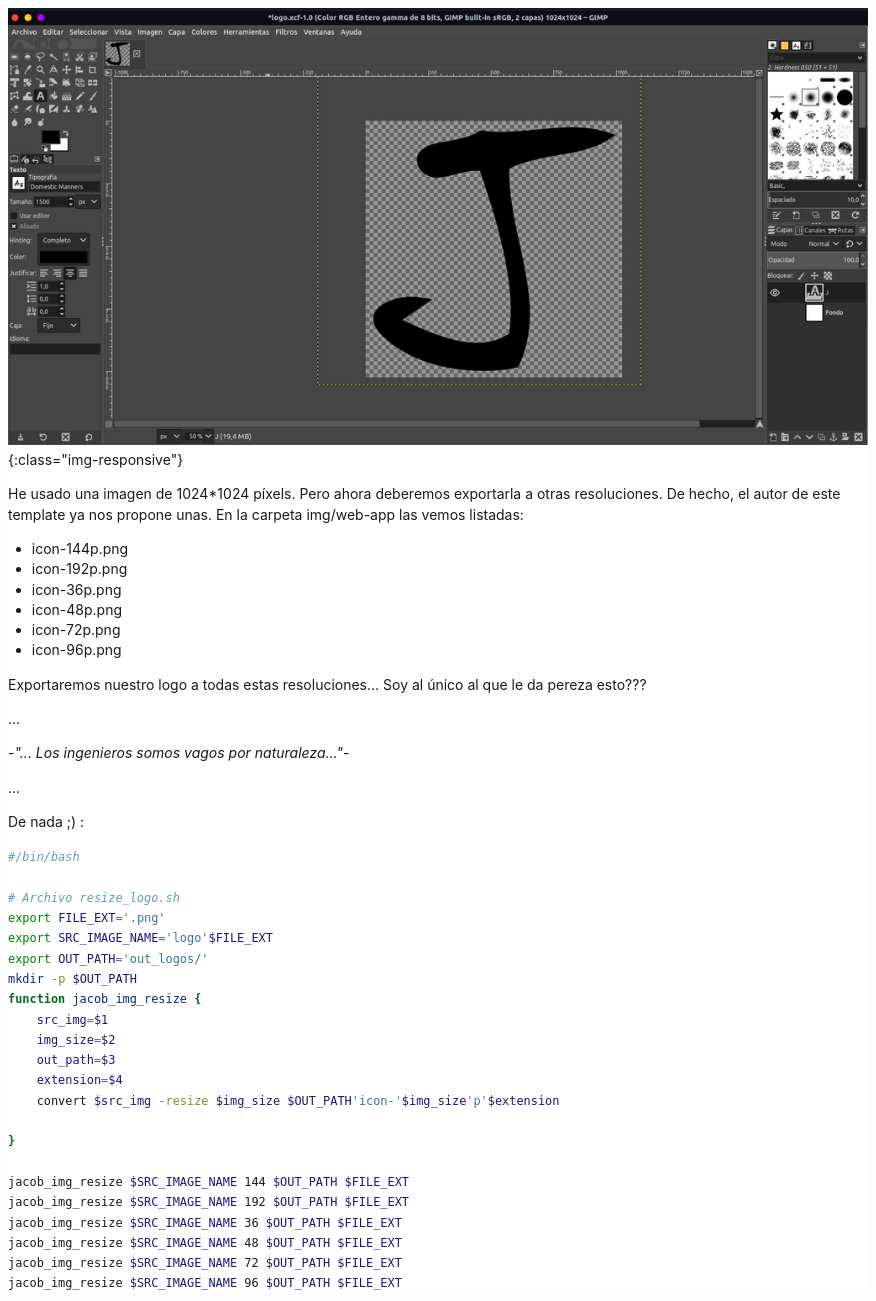 ![image-title-here](/img/screenshots/p3_2.jpg){:class="img-responsive"}

He usado una imagen de 1024*1024 píxels. Pero ahora deberemos exportarla a otras resoluciones. De hecho, el autor de este template ya nos propone unas. En la carpeta img/web-app las vemos listadas:
* icon-144p.png
* icon-192p.png
* icon-36p.png
* icon-48p.png
* icon-72p.png
* icon-96p.png

Exportaremos nuestro logo a todas estas resoluciones... Soy al único al que le da pereza esto???  

...

-_"... Los ingenieros somos vagos por naturaleza..."_-

...

De nada ;) :

```bash
#/bin/bash

# Archivo resize_logo.sh
export FILE_EXT='.png'
export SRC_IMAGE_NAME='logo'$FILE_EXT
export OUT_PATH='out_logos/'
mkdir -p $OUT_PATH
function jacob_img_resize {
    src_img=$1
    img_size=$2
    out_path=$3
    extension=$4
    convert $src_img -resize $img_size $OUT_PATH'icon-'$img_size'p'$extension

}

jacob_img_resize $SRC_IMAGE_NAME 144 $OUT_PATH $FILE_EXT
jacob_img_resize $SRC_IMAGE_NAME 192 $OUT_PATH $FILE_EXT
jacob_img_resize $SRC_IMAGE_NAME 36 $OUT_PATH $FILE_EXT
jacob_img_resize $SRC_IMAGE_NAME 48 $OUT_PATH $FILE_EXT
jacob_img_resize $SRC_IMAGE_NAME 72 $OUT_PATH $FILE_EXT
jacob_img_resize $SRC_IMAGE_NAME 96 $OUT_PATH $FILE_EXT

```